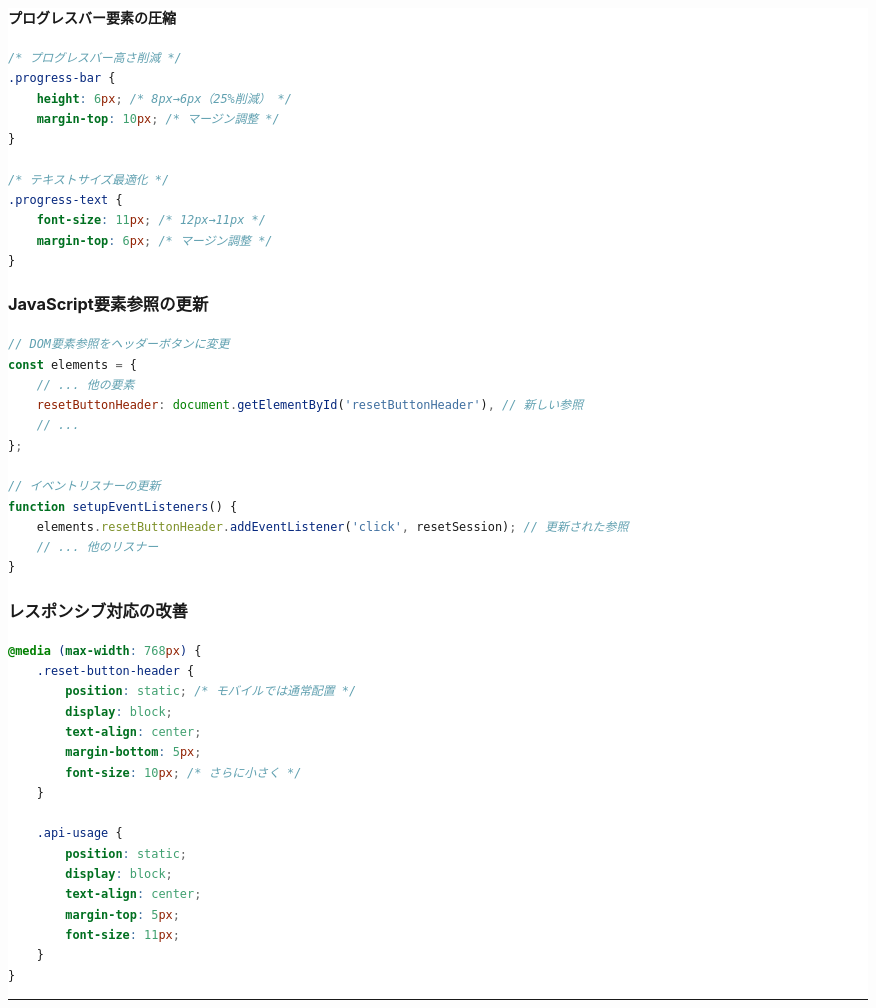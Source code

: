 #### プログレスバー要素の圧縮
```css
/* プログレスバー高さ削減 */
.progress-bar {
    height: 6px; /* 8px→6px（25%削減） */
    margin-top: 10px; /* マージン調整 */
}

/* テキストサイズ最適化 */
.progress-text {
    font-size: 11px; /* 12px→11px */
    margin-top: 6px; /* マージン調整 */
}
```

### JavaScript要素参照の更新
```javascript
// DOM要素参照をヘッダーボタンに変更
const elements = {
    // ... 他の要素
    resetButtonHeader: document.getElementById('resetButtonHeader'), // 新しい参照
    // ...
};

// イベントリスナーの更新
function setupEventListeners() {
    elements.resetButtonHeader.addEventListener('click', resetSession); // 更新された参照
    // ... 他のリスナー
}
```

### レスポンシブ対応の改善
```css
@media (max-width: 768px) {
    .reset-button-header {
        position: static; /* モバイルでは通常配置 */
        display: block;
        text-align: center;
        margin-bottom: 5px;
        font-size: 10px; /* さらに小さく */
    }
    
    .api-usage {
        position: static;
        display: block;
        text-align: center;
        margin-top: 5px;
        font-size: 11px;
    }
}
```

---